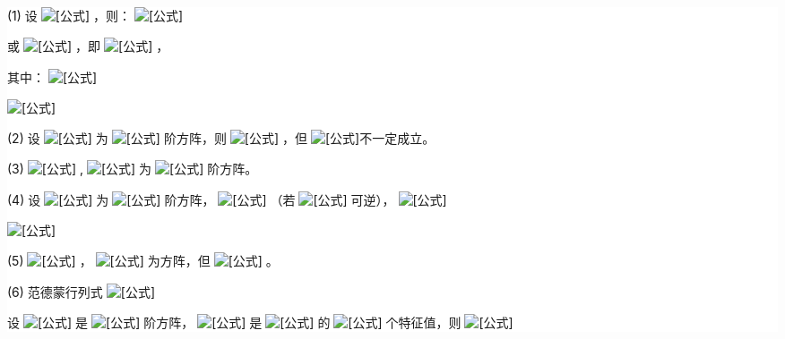 (1) 设 ![[公式]](https://www.zhihu.com/equation?tex=A+%3D+%28+a_%7B%7Bij%7D%7D+%29_%7Bn+%5Ctimes+n%7D) ，则： ![[公式]](https://www.zhihu.com/equation?tex=a_%7Bi1%7DA_%7Bj1%7D+%2Ba_%7Bi2%7DA_%7Bj2%7D+%2B+%5Ccdots+%2B+a_%7B%7Bin%7D%7DA_%7B%7Bjn%7D%7D+%3D+%5Cbegin%7Bcases%7D%7CA%7C%2Ci%3Dj%5C%5C+0%2Ci+%5Cneq+j%5Cend%7Bcases%7D)

或 ![[公式]](https://www.zhihu.com/equation?tex=a_%7B1i%7DA_%7B1j%7D+%2B+a_%7B2i%7DA_%7B2j%7D+%2B+%5Ccdots+%2B+a_%7B%7Bni%7D%7DA_%7B%7Bnj%7D%7D+%3D+%5Cbegin%7Bcases%7D%7CA%7C%2Ci%3Dj%5C%5C+0%2Ci+%5Cneq+j%5Cend%7Bcases%7D) ，即 ![[公式]](https://www.zhihu.com/equation?tex=AA%5E%7B%2A%7D+%3D+A%5E%7B%2A%7DA+%3D+%5Cleft%7C+A+%5Cright%7CE) ，

其中： ![[公式]](https://www.zhihu.com/equation?tex=A%5E%7B%2A%7D+%3D+%5Cbegin%7Bpmatrix%7D+A_%7B11%7D+%26+A_%7B12%7D+%26+%5Cldots+%26+A_%7B1n%7D+%5C%5C+A_%7B21%7D+%26+A_%7B22%7D+%26+%5Cldots+%26+A_%7B2n%7D+%5C%5C+%5Cldots+%26+%5Cldots+%26+%5Cldots+%26+%5Cldots+%5C%5C+A_%7Bn1%7D+%26+A_%7Bn2%7D+%26+%5Cldots+%26+A_%7B%7Bnn%7D%7D+%5C%5C+%5Cend%7Bpmatrix%7D+%3D+%28A_%7B%7Bji%7D%7D%29+%3D+%7B%28A_%7B%7Bij%7D%7D%29%7D%5E%7BT%7D)

![[公式]](https://www.zhihu.com/equation?tex=D_%7Bn%7D+%3D+%5Cbegin%7Bvmatrix%7D+1+%26+1+%26+%5Cldots+%26+1+%5C%5C+x_%7B1%7D+%26+x_%7B2%7D+%26+%5Cldots+%26+x_%7Bn%7D+%5C%5C+%5Cldots+%26+%5Cldots+%26+%5Cldots+%26+%5Cldots+%5C%5C+x_%7B1%7D%5E%7Bn+-+1%7D+%26+x_%7B2%7D%5E%7Bn+-+1%7D+%26+%5Cldots+%26+x_%7Bn%7D%5E%7Bn+-+1%7D+%5C%5C+%5Cend%7Bvmatrix%7D+%3D+%5Cprod_%7B1+%5Cleq+j+%3C+i+%5Cleq+n%7D%5E%7B%7D%5C%2C%28x_%7Bi%7D+-+x_%7Bj%7D%29)

(2) 设 ![[公式]](https://www.zhihu.com/equation?tex=A%2CB) 为 ![[公式]](https://www.zhihu.com/equation?tex=n) 阶方阵，则 ![[公式]](https://www.zhihu.com/equation?tex=%5Cleft%7C+%7BAB%7D+%5Cright%7C+%3D+%5Cleft%7C+A+%5Cright%7C%5Cleft%7C+B+%5Cright%7C+%3D+%5Cleft%7C+B+%5Cright%7C%5Cleft%7C+A+%5Cright%7C+%3D+%5Cleft%7C+%7BBA%7D+%5Cright%7C) ，但 ![[公式]](https://www.zhihu.com/equation?tex=%5Cleft%7C+A+%5Cpm+B+%5Cright%7C+%3D+%5Cleft%7C+A+%5Cright%7C+%5Cpm+%5Cleft%7C+B+%5Cright%7C)不一定成立。

(3) ![[公式]](https://www.zhihu.com/equation?tex=%5Cleft%7C+%7BkA%7D+%5Cright%7C+%3D+k%5E%7Bn%7D%5Cleft%7C+A+%5Cright%7C) , ![[公式]](https://www.zhihu.com/equation?tex=A) 为 ![[公式]](https://www.zhihu.com/equation?tex=n) 阶方阵。

(4) 设 ![[公式]](https://www.zhihu.com/equation?tex=A) 为 ![[公式]](https://www.zhihu.com/equation?tex=n) 阶方阵， ![[公式]](https://www.zhihu.com/equation?tex=%7CA%5E%7BT%7D%7C+%3D+%7CA%7C%3B%7CA%5E%7B-+1%7D%7C+%3D+%7CA%7C%5E%7B-+1%7D) （若 ![[公式]](https://www.zhihu.com/equation?tex=A) 可逆）， ![[公式]](https://www.zhihu.com/equation?tex=%7CA%5E%7B%2A%7D%7C+%3D+%7CA%7C%5E%7Bn+-+1%7D)

![[公式]](https://www.zhihu.com/equation?tex=n+%5Cgeq+2)

(5) ![[公式]](https://www.zhihu.com/equation?tex=%5Cleft%7C+%5Cbegin%7Bmatrix%7D+%26+%7BA%5Cquad+O%7D+%5C%5C+%26+%7BO%5Cquad+B%7D+%5C%5C+%5Cend%7Bmatrix%7D+%5Cright%7C+%3D+%5Cleft%7C+%5Cbegin%7Bmatrix%7D+%26+%7BA%5Cquad+C%7D+%5C%5C+%26+%7BO%5Cquad+B%7D+%5C%5C+%5Cend%7Bmatrix%7D+%5Cright%7C+%3D+%5Cleft%7C+%5Cbegin%7Bmatrix%7D+%26+%7BA%5Cquad+O%7D+%5C%5C+%26+%7BC%5Cquad+B%7D+%5C%5C+%5Cend%7Bmatrix%7D+%5Cright%7C+%3D%7C+A%7C%7CB%7C) 
， ![[公式]](https://www.zhihu.com/equation?tex=A%2CB) 为方阵，但 ![[公式]](https://www.zhihu.com/equation?tex=%5Cleft%7C+%5Cbegin%7Bmatrix%7D+%7BO%7D+%26+A_%7Bm+%5Ctimes+m%7D+%5C%5C+B_%7Bn+%5Ctimes+n%7D+%26+%7B+O%7D+%5C%5C+%5Cend%7Bmatrix%7D+%5Cright%7C+%3D+%28%7B-+1%29%7D%5E%7B%7Bmn%7D%7D%7CA%7C%7CB%7C) 。

(6) 范德蒙行列式 ![[公式]](https://www.zhihu.com/equation?tex=D_%7Bn%7D+%3D+%5Cbegin%7Bvmatrix%7D+1+%26+1+%26+%5Cldots+%26+1+%5C%5C+x_%7B1%7D+%26+x_%7B2%7D+%26+%5Cldots+%26+x_%7Bn%7D+%5C%5C+%5Cldots+%26+%5Cldots+%26+%5Cldots+%26+%5Cldots+%5C%5C+x_%7B1%7D%5E%7Bn+-+1%7D+%26+x_%7B2%7D%5E%7Bn+1%7D+%26+%5Cldots+%26+x_%7Bn%7D%5E%7Bn+-+1%7D+%5C%5C+%5Cend%7Bvmatrix%7D+%3D+%5Cprod_%7B1+%5Cleq+j+%3C+i+%5Cleq+n%7D%5E%7B%7D%5C%2C%28x_%7Bi%7D+-+x_%7Bj%7D%29)

设 ![[公式]](https://www.zhihu.com/equation?tex=A) 是 ![[公式]](https://www.zhihu.com/equation?tex=n) 阶方阵， ![[公式]](https://www.zhihu.com/equation?tex=%5Clambda_%7Bi%7D%28i+%3D+1%2C2%5Ccdots%2Cn%29) 是 ![[公式]](https://www.zhihu.com/equation?tex=A) 的 ![[公式]](https://www.zhihu.com/equation?tex=n) 个特征值，则
![[公式]](https://www.zhihu.com/equation?tex=%7CA%7C+%3D+%5Cprod_%7Bi+%3D+1%7D%5E%7Bn%7D%5Clambda_%7Bi%7D)
